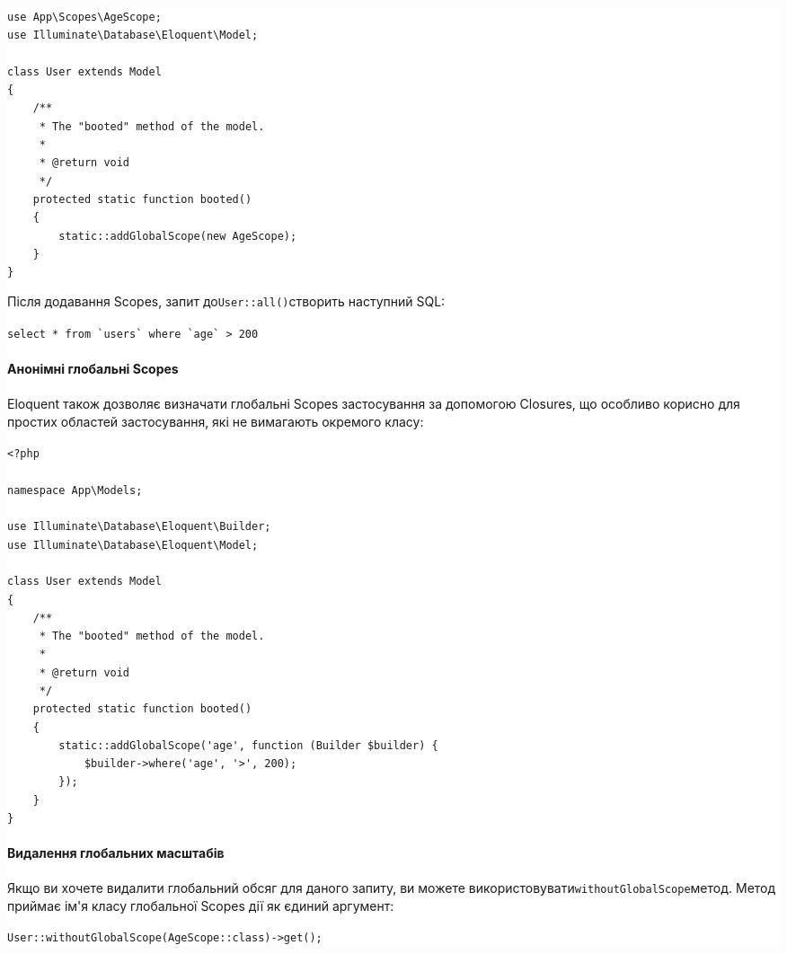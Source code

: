     use App\Scopes\AgeScope;
    use Illuminate\Database\Eloquent\Model;

    class User extends Model
    {
        /**
         * The "booted" method of the model.
         *
         * @return void
         */
        protected static function booted()
        {
            static::addGlobalScope(new AgeScope);
        }
    }

Після додавання Scopes, запит до`User::all()`створить наступний SQL:

    select * from `users` where `age` > 200

<a name="anonymous-global-scopes"></a>

#### Анонімні глобальні Scopes

Eloquent також дозволяє визначати глобальні Scopes застосування за допомогою Closures, що особливо корисно для простих областей застосування, які не вимагають окремого класу:

    <?php

    namespace App\Models;

    use Illuminate\Database\Eloquent\Builder;
    use Illuminate\Database\Eloquent\Model;

    class User extends Model
    {
        /**
         * The "booted" method of the model.
         *
         * @return void
         */
        protected static function booted()
        {
            static::addGlobalScope('age', function (Builder $builder) {
                $builder->where('age', '>', 200);
            });
        }
    }

<a name="removing-global-scopes"></a>

#### Видалення глобальних масштабів

Якщо ви хочете видалити глобальний обсяг для даного запиту, ви можете використовувати`withoutGlobalScope`метод. Метод приймає ім'я класу глобальної Scopes дії як єдиний аргумент:

    User::withoutGlobalScope(AgeScope::class)->get();
